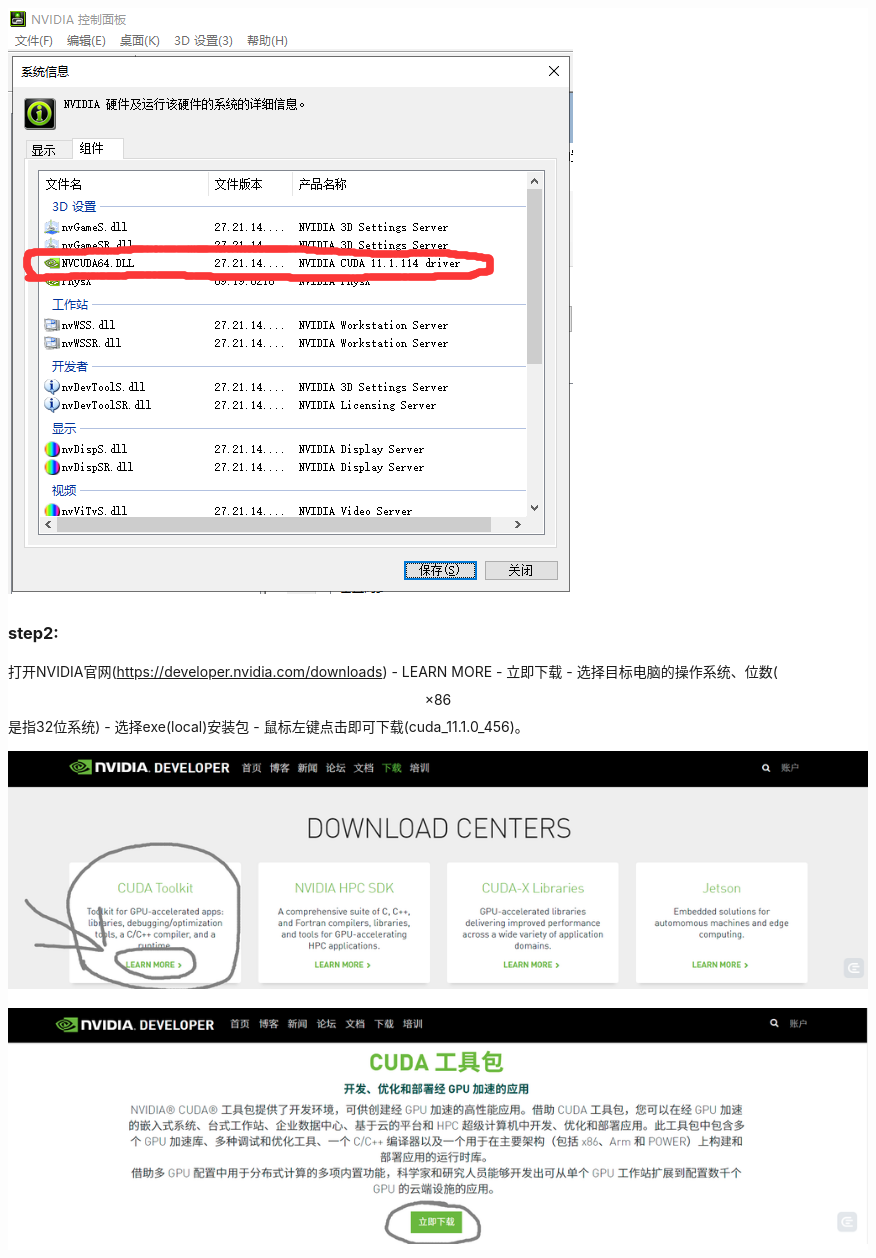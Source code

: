 ![image-20210410220957120](021GPU运行Pytorch程序步骤.assets/image-20210410220957120.png)

### step2:

打开NVIDIA官网(https://developer.nvidia.com/downloads) - LEARN MORE - 立即下载 - 选择目标电脑的操作系统、位数($$\times 86$$是指32位系统) - 选择exe(local)安装包 - 鼠标左键点击即可下载(cuda_11.1.0_456)。

![image-20210410221408050](021GPU运行Pytorch程序步骤.assets/image-20210410221408050.png)

![image-20210410221449122](021GPU运行Pytorch程序步骤.assets/image-20210410221449122.png)